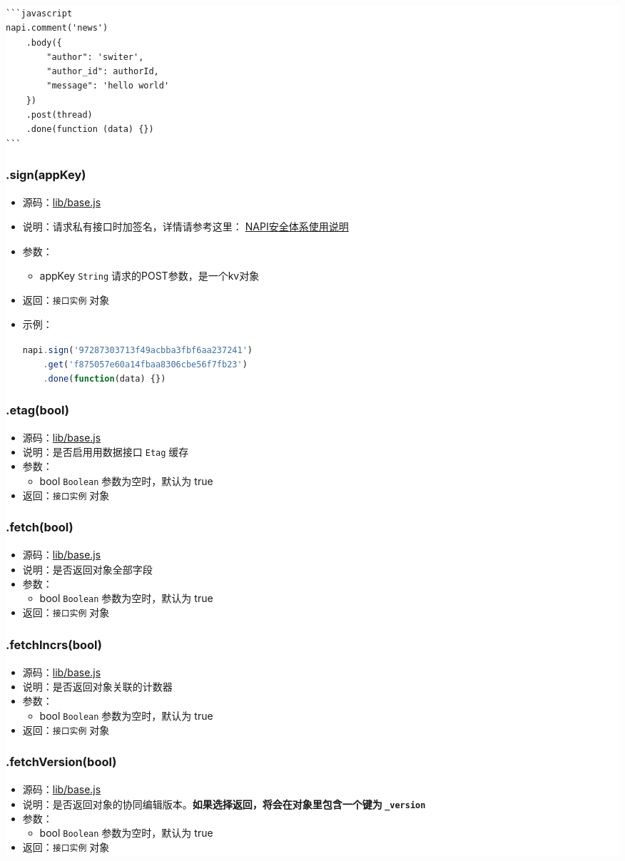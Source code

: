     ```javascript
    napi.comment('news')
        .body({
            "author": 'switer',
            "author_id": authorId,
            "message": 'hello world'
        })
        .post(thread)
        .done(function (data) {})
    ```

### .sign(appKey)

* 源码：[lib/base.js](http://git.ucweb.local/navi/napi-node-sdk/blob/master/lib/base.js)
* 说明：请求私有接口时加签名，详情请参考这里： [NAPI安全体系使用说明](http://doc.ucweb.local/pages/viewpage.action?pageId=38013436)
* 参数：
  * appKey ``String`` 请求的POST参数，是一个kv对象
* 返回：`接口实例` 对象
* 示例：
  
    ```javascript
    napi.sign('97287303713f49acbba3fbf6aa237241')
        .get('f875057e60a14fbaa8306cbe56f7fb23')
        .done(function(data) {})
    ```

### .etag(bool)
* 源码：[lib/base.js](http://git.ucweb.local/navi/napi-node-sdk/blob/master/lib/base.js)
* 说明：是否启用用数据接口 `Etag` 缓存
* 参数：
  * bool ``Boolean`` 参数为空时，默认为 true
* 返回：`接口实例` 对象

### .fetch(bool)
* 源码：[lib/base.js](http://git.ucweb.local/navi/napi-node-sdk/blob/master/lib/base.js)
* 说明：是否返回对象全部字段
* 参数：
  * bool ``Boolean`` 参数为空时，默认为 true
* 返回：`接口实例` 对象

### .fetchIncrs(bool)
* 源码：[lib/base.js](http://git.ucweb.local/navi/napi-node-sdk/blob/master/lib/base.js)
* 说明：是否返回对象关联的计数器
* 参数：
  * bool ``Boolean`` 参数为空时，默认为 true
* 返回：`接口实例` 对象

### .fetchVersion(bool)
* 源码：[lib/base.js](http://git.ucweb.local/navi/napi-node-sdk/blob/master/lib/base.js)
* 说明：是否返回对象的协同编辑版本。**如果选择返回，将会在对象里包含一个键为 `_version`**
* 参数：
  * bool ``Boolean`` 参数为空时，默认为 true
* 返回：`接口实例` 对象
